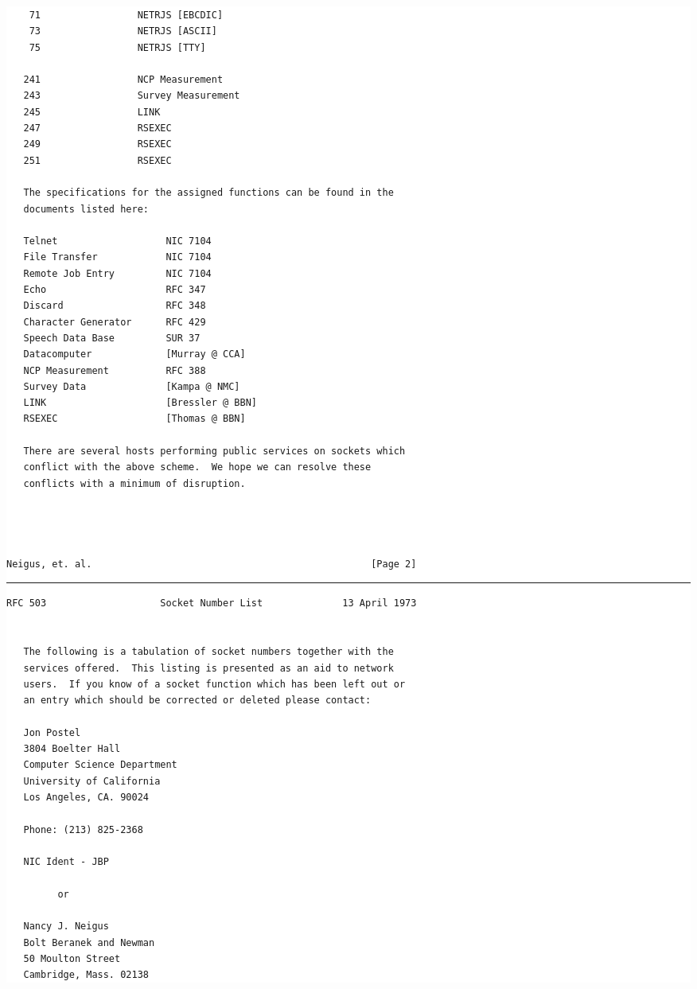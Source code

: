 ``` newpage
    71                 NETRJS [EBCDIC]
    73                 NETRJS [ASCII]
    75                 NETRJS [TTY]

   241                 NCP Measurement
   243                 Survey Measurement
   245                 LINK
   247                 RSEXEC
   249                 RSEXEC
   251                 RSEXEC

   The specifications for the assigned functions can be found in the
   documents listed here:

   Telnet                   NIC 7104
   File Transfer            NIC 7104
   Remote Job Entry         NIC 7104
   Echo                     RFC 347
   Discard                  RFC 348
   Character Generator      RFC 429
   Speech Data Base         SUR 37
   Datacomputer             [Murray @ CCA]
   NCP Measurement          RFC 388
   Survey Data              [Kampa @ NMC]
   LINK                     [Bressler @ BBN]
   RSEXEC                   [Thomas @ BBN]

   There are several hosts performing public services on sockets which
   conflict with the above scheme.  We hope we can resolve these
   conflicts with a minimum of disruption.




Neigus, et. al.                                                 [Page 2]
```

------------------------------------------------------------------------

``` newpage
RFC 503                    Socket Number List              13 April 1973


   The following is a tabulation of socket numbers together with the
   services offered.  This listing is presented as an aid to network
   users.  If you know of a socket function which has been left out or
   an entry which should be corrected or deleted please contact:

   Jon Postel
   3804 Boelter Hall
   Computer Science Department
   University of California
   Los Angeles, CA. 90024

   Phone: (213) 825-2368

   NIC Ident - JBP

         or

   Nancy J. Neigus
   Bolt Beranek and Newman
   50 Moulton Street
   Cambridge, Mass. 02138
```